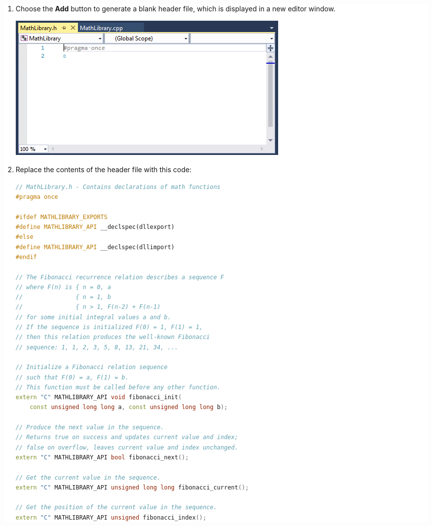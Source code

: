 1. Choose the **Add** button to generate a blank header file, which is displayed in a new editor window.

   ![Screenshot of the empty MathLibrary.h file in the editor.](media/edit-empty-mathlibrary-header.png "Empty MathLibrary.h file in editor")

1. Replace the contents of the header file with this code:

   ```cpp
   // MathLibrary.h - Contains declarations of math functions
   #pragma once

   #ifdef MATHLIBRARY_EXPORTS
   #define MATHLIBRARY_API __declspec(dllexport)
   #else
   #define MATHLIBRARY_API __declspec(dllimport)
   #endif

   // The Fibonacci recurrence relation describes a sequence F
   // where F(n) is { n = 0, a
   //               { n = 1, b
   //               { n > 1, F(n-2) + F(n-1)
   // for some initial integral values a and b.
   // If the sequence is initialized F(0) = 1, F(1) = 1,
   // then this relation produces the well-known Fibonacci
   // sequence: 1, 1, 2, 3, 5, 8, 13, 21, 34, ...

   // Initialize a Fibonacci relation sequence
   // such that F(0) = a, F(1) = b.
   // This function must be called before any other function.
   extern "C" MATHLIBRARY_API void fibonacci_init(
       const unsigned long long a, const unsigned long long b);

   // Produce the next value in the sequence.
   // Returns true on success and updates current value and index;
   // false on overflow, leaves current value and index unchanged.
   extern "C" MATHLIBRARY_API bool fibonacci_next();

   // Get the current value in the sequence.
   extern "C" MATHLIBRARY_API unsigned long long fibonacci_current();

   // Get the position of the current value in the sequence.
   extern "C" MATHLIBRARY_API unsigned fibonacci_index();
   ```
